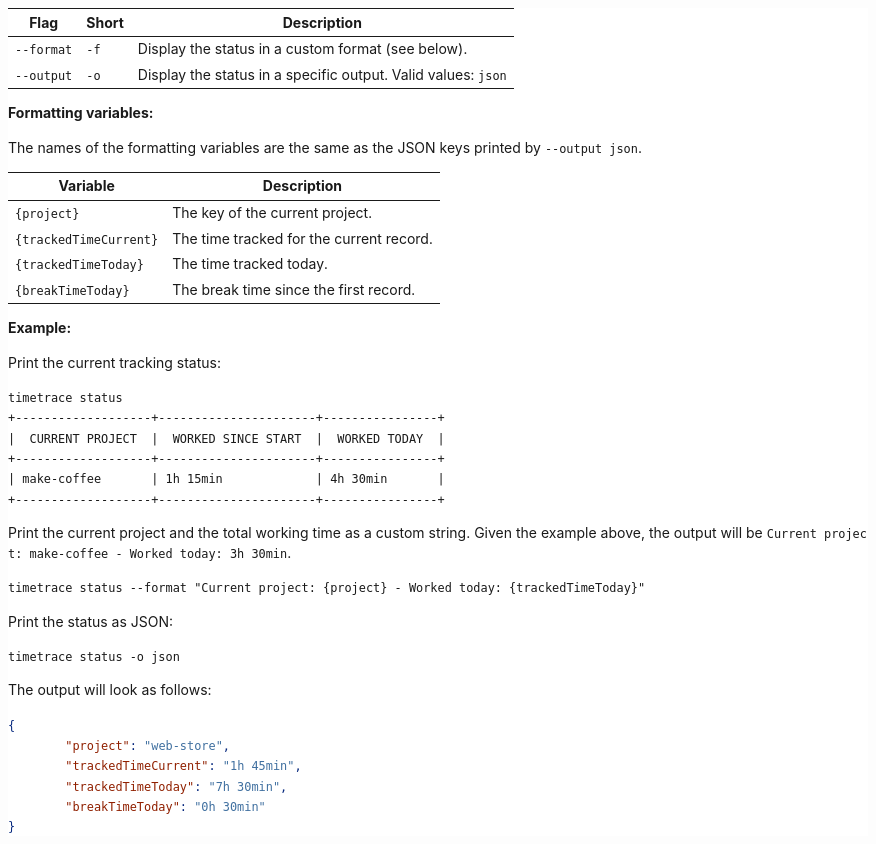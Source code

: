 |Flag|Short|Description|
|-|-|-|
|`--format`|`-f`|Display the status in a custom format (see below).|
|`--output`|`-o`|Display the status in a specific output. Valid values: `json`|

**Formatting variables:**

The names of the formatting variables are the same as the JSON keys printed by `--output json`.

|Variable|Description|
|-|-|
|`{project}`|The key of the current project.|
|`{trackedTimeCurrent}`|The time tracked for the current record.|
|`{trackedTimeToday}`|The time tracked today.|
|`{breakTimeToday}`|The break time since the first record.|

**Example:**

Print the current tracking status:

```
timetrace status
+-------------------+----------------------+----------------+
|  CURRENT PROJECT  |  WORKED SINCE START  |  WORKED TODAY  |
+-------------------+----------------------+----------------+
| make-coffee       | 1h 15min             | 4h 30min       |
+-------------------+----------------------+----------------+
```

Print the current project and the total working time as a custom string. Given the example above, the output will be
`Current project: make-coffee - Worked today: 3h 30min`.

```
timetrace status --format "Current project: {project} - Worked today: {trackedTimeToday}"
```

Print the status as JSON:

```
timetrace status -o json
```

The output will look as follows:

```json
{
        "project": "web-store",
        "trackedTimeCurrent": "1h 45min",
        "trackedTimeToday": "7h 30min",
        "breakTimeToday": "0h 30min"
}
```
